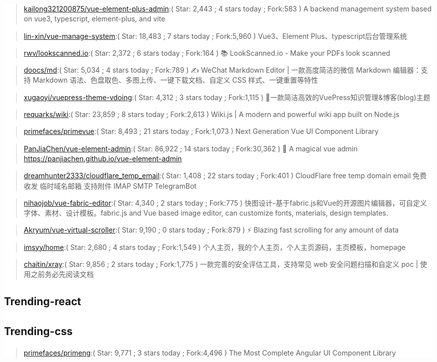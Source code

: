 > [kailong321200875/vue-element-plus-admin](https://github.com/kailong321200875/vue-element-plus-admin):( Star: 2,443 ; 4 stars today ; Fork:583 ) 
 > A backend management system based on vue3, typescript, element-plus, and vite

> [lin-xin/vue-manage-system](https://github.com/lin-xin/vue-manage-system):( Star: 18,483 ; 7 stars today ; Fork:5,960 ) 
 > Vue3、Element Plus、typescript后台管理系统

> [rwv/lookscanned.io](https://github.com/rwv/lookscanned.io):( Star: 2,372 ; 6 stars today ; Fork:164 ) 
 > 📚 LookScanned.io - Make your PDFs look scanned

> [doocs/md](https://github.com/doocs/md):( Star: 5,034 ; 4 stars today ; Fork:789 ) 
 > ✍ WeChat Markdown Editor | 一款高度简洁的微信 Markdown 编辑器：支持 Markdown 语法、色盘取色、多图上传、一键下载文档、自定义 CSS 样式、一键重置等特性

> [xugaoyi/vuepress-theme-vdoing](https://github.com/xugaoyi/vuepress-theme-vdoing):( Star: 4,312 ; 3 stars today ; Fork:1,115 ) 
 > 🚀一款简洁高效的VuePress知识管理&博客(blog)主题

> [requarks/wiki](https://github.com/requarks/wiki):( Star: 23,859 ; 8 stars today ; Fork:2,613 ) 
 > Wiki.js | A modern and powerful wiki app built on Node.js

> [primefaces/primevue](https://github.com/primefaces/primevue):( Star: 8,493 ; 21 stars today ; Fork:1,073 ) 
 > Next Generation Vue UI Component Library

> [PanJiaChen/vue-element-admin](https://github.com/PanJiaChen/vue-element-admin):( Star: 86,922 ; 14 stars today ; Fork:30,362 ) 
 > 🎉 A magical vue admin https://panjiachen.github.io/vue-element-admin

> [dreamhunter2333/cloudflare_temp_email](https://github.com/dreamhunter2333/cloudflare_temp_email):( Star: 1,408 ; 22 stars today ; Fork:401 ) 
 > CloudFlare free temp domain email 免费收发 临时域名邮箱 支持附件 IMAP SMTP TelegramBot

> [nihaojob/vue-fabric-editor](https://github.com/nihaojob/vue-fabric-editor):( Star: 4,340 ; 2 stars today ; Fork:775 ) 
 > 快图设计-基于fabric.js和Vue的开源图片编辑器，可自定义字体、素材、设计模板。fabric.js and Vue based image editor, can customize fonts, materials, design templates.

> [Akryum/vue-virtual-scroller](https://github.com/Akryum/vue-virtual-scroller):( Star: 9,190 ; 0 stars today ; Fork:879 ) 
 > ⚡️ Blazing fast scrolling for any amount of data

> [imsyy/home](https://github.com/imsyy/home):( Star: 2,680 ; 4 stars today ; Fork:1,549 ) 
 > 个人主页，我的个人主页，个人主页源码，主页模板，homepage

> [chaitin/xray](https://github.com/chaitin/xray):( Star: 9,856 ; 2 stars today ; Fork:1,775 ) 
 > 一款完善的安全评估工具，支持常见 web 安全问题扫描和自定义 poc | 使用之前务必先阅读文档

## Trending-react
## Trending-css
> [primefaces/primeng](https://github.com/primefaces/primeng):( Star: 9,771 ; 3 stars today ; Fork:4,496 ) 
 > The Most Complete Angular UI Component Library
